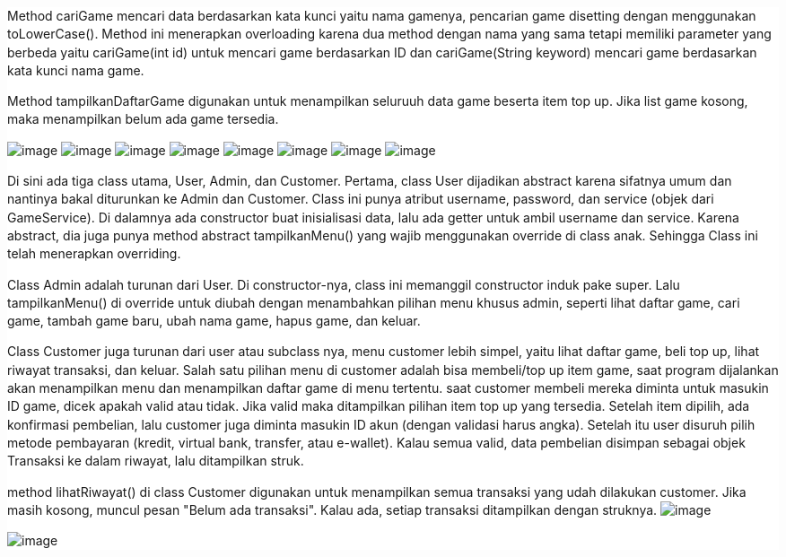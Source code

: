 Method cariGame mencari data berdasarkan kata kunci yaitu nama gamenya, pencarian game disetting dengan menggunakan toLowerCase(). Method ini menerapkan overloading karena dua method dengan nama yang sama tetapi memiliki parameter yang berbeda yaitu cariGame(int id) untuk mencari game berdasarkan ID dan cariGame(String keyword) mencari game berdasarkan kata kunci nama game. 

Method tampilkanDaftarGame digunakan untuk menampilkan seluruuh data game beserta item top up. Jika list game kosong, maka menampilkan belum ada game tersedia.

<img width="514" height="308" alt="image" src="https://github.com/user-attachments/assets/96923096-8fe6-415a-b9f3-201cd7ce9cfe" />

<img width="1017" height="638" alt="image" src="https://github.com/user-attachments/assets/6090368e-7acc-450e-88c2-5af6b9d19097" />

<img width="1011" height="436" alt="image" src="https://github.com/user-attachments/assets/b000b4a5-4e55-45d7-aa13-e392dae74245" />

<img width="993" height="261" alt="image" src="https://github.com/user-attachments/assets/374b1297-a2a0-42ec-b8ce-956cc351f61f" />

<img width="911" height="869" alt="image" src="https://github.com/user-attachments/assets/e2402c24-612e-44c4-a122-762bc8feb7d5" />

<img width="920" height="577" alt="image" src="https://github.com/user-attachments/assets/282d1890-5943-47e7-bc16-351234ddb069" />

<img width="1364" height="868" alt="image" src="https://github.com/user-attachments/assets/bef576ba-b640-4190-a656-35ea86721640" />

<img width="1102" height="502" alt="image" src="https://github.com/user-attachments/assets/2b2773f3-236d-4006-a964-3d3492d66b27" />

Di sini ada tiga class utama, User, Admin, dan Customer. Pertama, class User dijadikan abstract karena sifatnya umum dan nantinya bakal diturunkan ke Admin dan Customer. Class ini punya atribut username, password, dan service (objek dari GameService). Di dalamnya ada constructor buat inisialisasi data, lalu ada getter untuk ambil username dan service. Karena abstract, dia juga punya method abstract tampilkanMenu() yang wajib menggunakan override di class anak. Sehingga Class ini telah menerapkan overriding.

Class Admin adalah turunan dari User. Di constructor-nya, class ini memanggil constructor induk pake super. Lalu tampilkanMenu() di override untuk diubah dengan menambahkan pilihan menu khusus admin, seperti lihat daftar game, cari game, tambah game baru, ubah nama game, hapus game, dan keluar.

Class Customer juga turunan dari user atau subclass nya, menu customer lebih simpel, yaitu lihat daftar game, beli top up, lihat riwayat transaksi, dan keluar. Salah satu pilihan menu di customer adalah bisa membeli/top up item game, saat program dijalankan akan menampilkan menu dan menampilkan daftar game di menu tertentu. saat customer membeli mereka diminta untuk masukin ID game, dicek apakah valid atau tidak. Jika valid maka ditampilkan pilihan item top up yang tersedia. Setelah item dipilih, ada konfirmasi pembelian, lalu customer juga diminta masukin ID akun (dengan validasi harus angka). Setelah itu user disuruh pilih metode pembayaran (kredit, virtual bank, transfer, atau e-wallet). Kalau semua valid, data pembelian disimpan sebagai objek Transaksi ke dalam riwayat, lalu ditampilkan struk.

method lihatRiwayat() di class Customer digunakan untuk menampilkan semua transaksi yang udah dilakukan customer. Jika masih kosong, muncul pesan "Belum ada transaksi". Kalau ada, setiap transaksi ditampilkan dengan struknya.
<img width="1324" height="495" alt="image" src="https://github.com/user-attachments/assets/f99c9ed2-de02-4836-8f38-d1bab986dfa4" />

<img width="1623" height="994" alt="image" src="https://github.com/user-attachments/assets/69e828cb-b84e-4e80-9cd3-67203ab4d508" />
